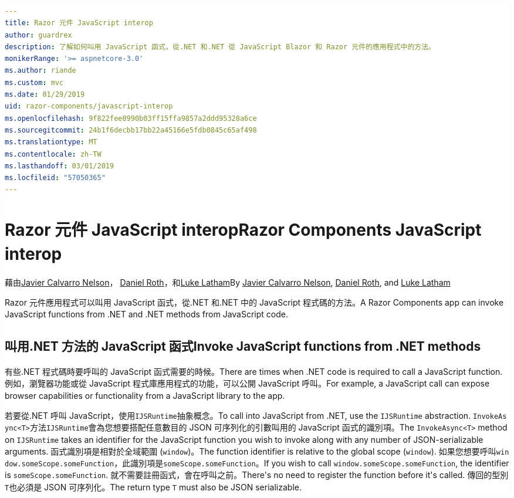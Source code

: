 ```yaml
---
title: Razor 元件 JavaScript interop
author: guardrex
description: 了解如何叫用 JavaScript 函式，從.NET 和.NET 從 JavaScript Blazor 和 Razor 元件的應用程式中的方法。
monikerRange: '>= aspnetcore-3.0'
ms.author: riande
ms.custom: mvc
ms.date: 01/29/2019
uid: razor-components/javascript-interop
ms.openlocfilehash: 9f822fee8990b03ff15ffa9857a2ddd95328a6ce
ms.sourcegitcommit: 24b1f6decbb17bb22a45166e5fdb0845c65af498
ms.translationtype: MT
ms.contentlocale: zh-TW
ms.lasthandoff: 03/01/2019
ms.locfileid: "57050365"
---
```

# <a name="razor-components-javascript-interop"></a><span data-ttu-id="890fc-103">Razor 元件 JavaScript interop</span><span class="sxs-lookup"><span data-stu-id="890fc-103">Razor Components JavaScript interop</span></span>

<span data-ttu-id="890fc-104">藉由[Javier Calvarro Nelson](https://github.com/javiercn)， [Daniel Roth](https://github.com/danroth27)，和[Luke Latham](https://github.com/guardrex)</span><span class="sxs-lookup"><span data-stu-id="890fc-104">By [Javier Calvarro Nelson](https://github.com/javiercn), [Daniel Roth](https://github.com/danroth27), and [Luke Latham](https://github.com/guardrex)</span></span>

<span data-ttu-id="890fc-105">Razor 元件應用程式可以叫用 JavaScript 函式，從.NET 和.NET 中的 JavaScript 程式碼的方法。</span><span class="sxs-lookup"><span data-stu-id="890fc-105">A Razor Components app can invoke JavaScript functions from .NET and .NET methods from JavaScript code.</span></span>

## <a name="invoke-javascript-functions-from-net-methods"></a><span data-ttu-id="890fc-106">叫用.NET 方法的 JavaScript 函式</span><span class="sxs-lookup"><span data-stu-id="890fc-106">Invoke JavaScript functions from .NET methods</span></span>

<span data-ttu-id="890fc-107">有些.NET 程式碼時要呼叫的 JavaScript 函式需要的時候。</span><span class="sxs-lookup"><span data-stu-id="890fc-107">There are times when .NET code is required to call a JavaScript function.</span></span> <span data-ttu-id="890fc-108">例如，瀏覽器功能或從 JavaScript 程式庫應用程式的功能，可以公開 JavaScript 呼叫。</span><span class="sxs-lookup"><span data-stu-id="890fc-108">For example, a JavaScript call can expose browser capabilities or functionality from a JavaScript library to the app.</span></span>

<span data-ttu-id="890fc-109">若要從.NET 呼叫 JavaScript，使用`IJSRuntime`抽象概念。</span><span class="sxs-lookup"><span data-stu-id="890fc-109">To call into JavaScript from .NET, use the `IJSRuntime` abstraction.</span></span> <span data-ttu-id="890fc-110">`InvokeAsync<T>`方法`IJSRuntime`會為您想要搭配任意數目的 JSON 可序列化的引數叫用的 JavaScript 函式的識別項。</span><span class="sxs-lookup"><span data-stu-id="890fc-110">The `InvokeAsync<T>` method on `IJSRuntime` takes an identifier for the JavaScript function you wish to invoke along with any number of JSON-serializable arguments.</span></span> <span data-ttu-id="890fc-111">函式識別項是相對於全域範圍 (`window`)。</span><span class="sxs-lookup"><span data-stu-id="890fc-111">The function identifier is relative to the global scope (`window`).</span></span> <span data-ttu-id="890fc-112">如果您想要呼叫`window.someScope.someFunction`，此識別項是`someScope.someFunction`。</span><span class="sxs-lookup"><span data-stu-id="890fc-112">If you wish to call `window.someScope.someFunction`, the identifier is `someScope.someFunction`.</span></span> <span data-ttu-id="890fc-113">就不需要註冊函式，會在呼叫之前。</span><span class="sxs-lookup"><span data-stu-id="890fc-113">There's no need to register the function before it's called.</span></span> <span data-ttu-id="890fc-114">傳回的型別`T`也必須是 JSON 可序列化。</span><span class="sxs-lookup"><span data-stu-id="890fc-114">The return type `T` must also be JSON serializable.</span></span>
